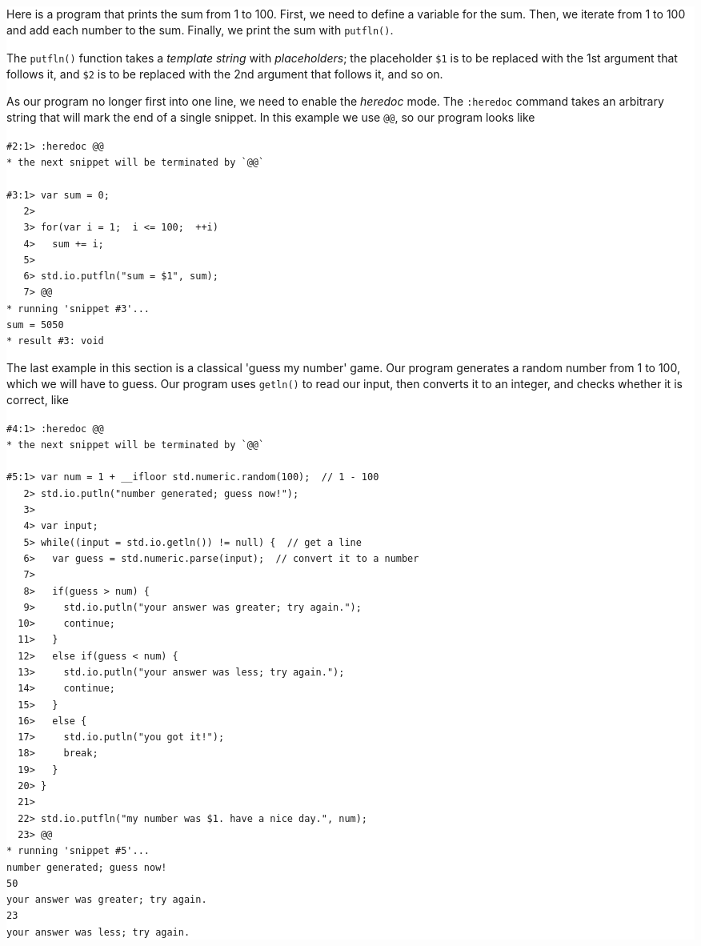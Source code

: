Here is a program that prints the sum from 1 to 100. First, we need to define
a variable for the sum. Then, we iterate from 1 to 100 and add each number to
the sum. Finally, we print the sum with `putfln()`.

The `putfln()` function takes a _template string_ with _placeholders_; the
placeholder `$1` is to be replaced with the 1st argument that follows it, and
`$2` is to be replaced with the 2nd argument that follows it, and so on.

As our program no longer first into one line, we need to enable the _heredoc_
mode. The `:heredoc` command takes an arbitrary string that will mark the end
of a single snippet. In this example we use `@@`, so our program looks like

```
#2:1> :heredoc @@
* the next snippet will be terminated by `@@`

#3:1> var sum = 0;
   2> 
   3> for(var i = 1;  i <= 100;  ++i)
   4>   sum += i;
   5>   
   6> std.io.putfln("sum = $1", sum);
   7> @@
* running 'snippet #3'...
sum = 5050
* result #3: void
```

The last example in this section is a classical 'guess my number' game. Our
program generates a random number from 1 to 100, which we will have to guess.
Our program uses `getln()` to read our input, then converts it to an integer,
and checks whether it is correct, like

```
#4:1> :heredoc @@
* the next snippet will be terminated by `@@`

#5:1> var num = 1 + __ifloor std.numeric.random(100);  // 1 - 100
   2> std.io.putln("number generated; guess now!");
   3> 
   4> var input;
   5> while((input = std.io.getln()) != null) {  // get a line
   6>   var guess = std.numeric.parse(input);  // convert it to a number
   7> 
   8>   if(guess > num) {
   9>     std.io.putln("your answer was greater; try again.");
  10>     continue;
  11>   }
  12>   else if(guess < num) {
  13>     std.io.putln("your answer was less; try again.");
  14>     continue;
  15>   }
  16>   else {
  17>     std.io.putln("you got it!");
  18>     break;
  19>   }
  20> } 
  21> 
  22> std.io.putfln("my number was $1. have a nice day.", num);
  23> @@
* running 'snippet #5'...
number generated; guess now!
50
your answer was greater; try again.
23
your answer was less; try again.
```